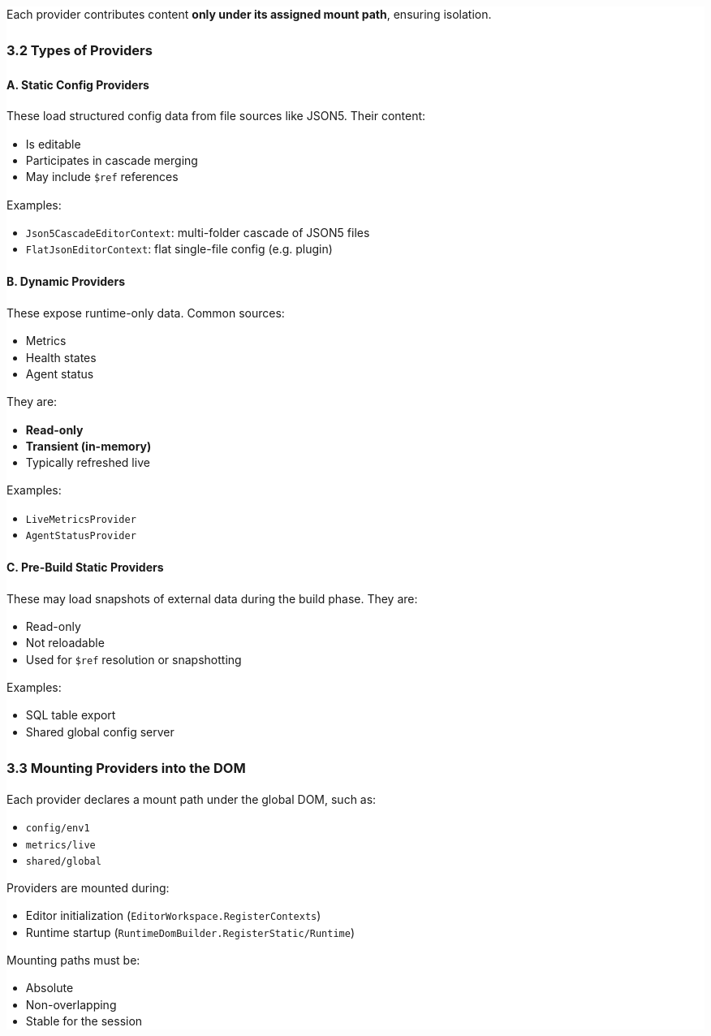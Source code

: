 Each provider contributes content **only under its assigned mount path**, ensuring isolation.

### 3.2 Types of Providers

#### A. Static Config Providers
These load structured config data from file sources like JSON5. Their content:
- Is editable
- Participates in cascade merging
- May include `$ref` references

Examples:
- `Json5CascadeEditorContext`: multi-folder cascade of JSON5 files
- `FlatJsonEditorContext`: flat single-file config (e.g. plugin)

#### B. Dynamic Providers
These expose runtime-only data. Common sources:
- Metrics
- Health states
- Agent status

They are:
- **Read-only**
- **Transient (in-memory)**
- Typically refreshed live

Examples:
- `LiveMetricsProvider`
- `AgentStatusProvider`

#### C. Pre-Build Static Providers
These may load snapshots of external data during the build phase. They are:
- Read-only
- Not reloadable
- Used for `$ref` resolution or snapshotting

Examples:
- SQL table export
- Shared global config server

### 3.3 Mounting Providers into the DOM

Each provider declares a mount path under the global DOM, such as:
- `config/env1`
- `metrics/live`
- `shared/global`

Providers are mounted during:
- Editor initialization (`EditorWorkspace.RegisterContexts`)
- Runtime startup (`RuntimeDomBuilder.RegisterStatic/Runtime`)

Mounting paths must be:
- Absolute
- Non-overlapping
- Stable for the session
